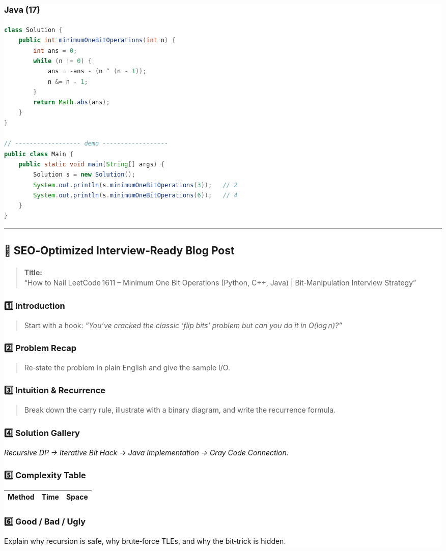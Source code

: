 ### Java (17)

```java
class Solution {
    public int minimumOneBitOperations(int n) {
        int ans = 0;
        while (n != 0) {
            ans = -ans - (n ^ (n - 1));
            n &= n - 1;
        }
        return Math.abs(ans);
    }
}

// ------------------ demo ------------------
public class Main {
    public static void main(String[] args) {
        Solution s = new Solution();
        System.out.println(s.minimumOneBitOperations(3));   // 2
        System.out.println(s.minimumOneBitOperations(6));   // 4
    }
}
```

---

## 📣  SEO‑Optimized Interview‑Ready Blog Post

> **Title:**  
>  “How to Nail LeetCode 1611 – Minimum One Bit Operations (Python, C++, Java) | Bit‑Manipulation Interview Strategy”

### 1️⃣ Introduction  
> Start with a hook: *“You’ve cracked the classic ‘flip bits’ problem but can you do it in O(log n)?”*  

### 2️⃣ Problem Recap  
> Re‑state the problem in plain English and give the sample I/O.

### 3️⃣ Intuition & Recurrence  
> Break down the carry rule, illustrate with a binary diagram, and write the recurrence formula.

### 4️⃣ Solution Gallery  
*Recursive DP → Iterative Bit Hack → Java Implementation → Gray Code Connection.*

### 5️⃣ Complexity Table  
| Method | Time | Space |
|--------|------|-------|

### 6️⃣ Good / Bad / Ugly  
Explain why recursion is safe, why brute‑force TLEs, and why the bit‑trick is hidden.
